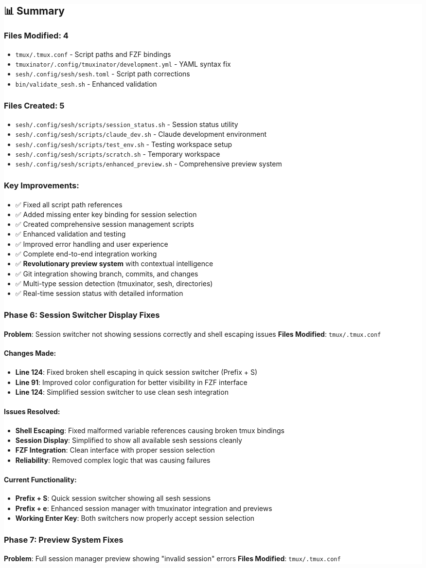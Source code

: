 ## 📊 Summary

### Files Modified: 4
- `tmux/.tmux.conf` - Script paths and FZF bindings
- `tmuxinator/.config/tmuxinator/development.yml` - YAML syntax fix
- `sesh/.config/sesh/sesh.toml` - Script path corrections
- `bin/validate_sesh.sh` - Enhanced validation

### Files Created: 5
- `sesh/.config/sesh/scripts/session_status.sh` - Session status utility
- `sesh/.config/sesh/scripts/claude_dev.sh` - Claude development environment
- `sesh/.config/sesh/scripts/test_env.sh` - Testing workspace setup
- `sesh/.config/sesh/scripts/scratch.sh` - Temporary workspace
- `sesh/.config/sesh/scripts/enhanced_preview.sh` - Comprehensive preview system

### Key Improvements:
- ✅ Fixed all script path references
- ✅ Added missing enter key binding for session selection
- ✅ Created comprehensive session management scripts
- ✅ Enhanced validation and testing
- ✅ Improved error handling and user experience
- ✅ Complete end-to-end integration working
- ✅ **Revolutionary preview system** with contextual intelligence
- ✅ Git integration showing branch, commits, and changes
- ✅ Multi-type session detection (tmuxinator, sesh, directories)
- ✅ Real-time session status with detailed information

### Phase 6: Session Switcher Display Fixes
**Problem**: Session switcher not showing sessions correctly and shell escaping issues
**Files Modified**: `tmux/.tmux.conf`

#### Changes Made:
- **Line 124**: Fixed broken shell escaping in quick session switcher (Prefix + S)
- **Line 91**: Improved color configuration for better visibility in FZF interface
- **Line 124**: Simplified session switcher to use clean sesh integration

#### Issues Resolved:
- **Shell Escaping**: Fixed malformed variable references causing broken tmux bindings
- **Session Display**: Simplified to show all available sesh sessions cleanly
- **FZF Integration**: Clean interface with proper session selection
- **Reliability**: Removed complex logic that was causing failures

#### Current Functionality:
- **Prefix + S**: Quick session switcher showing all sesh sessions
- **Prefix + e**: Enhanced session manager with tmuxinator integration and previews
- **Working Enter Key**: Both switchers now properly accept session selection

### Phase 7: Preview System Fixes
**Problem**: Full session manager preview showing "invalid session" errors
**Files Modified**: `tmux/.tmux.conf`
